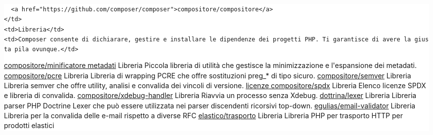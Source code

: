       <a href="https://github.com/composer/composer">compositore/compositore</a>
    </td>
    <td>Libreria</td>
    <td>Composer consente di dichiarare, gestire e installare le dipendenze dei progetti PHP. Ti garantisce di avere la giusta pila ovunque.</td>
  </tr>
  <tr>
    <td>
      <a href="https://github.com/composer/metadata-minifier">compositore/minificatore metadati</a>
    </td>
    <td>Libreria</td>
    <td>Piccola libreria di utilità che gestisce la minimizzazione e l'espansione dei metadati.</td>
  </tr>
  <tr>
    <td>
      <a href="https://github.com/composer/pcre">compositore/pcre</a>
    </td>
    <td>Libreria</td>
    <td>Libreria di wrapping PCRE che offre sostituzioni preg_* di tipo sicuro.</td>
  </tr>
  <tr>
    <td>
      <a href="https://github.com/composer/semver">compositore/semver</a>
    </td>
    <td>Libreria</td>
    <td>Libreria semver che offre utility, analisi e convalida dei vincoli di versione.</td>
  </tr>
  <tr>
    <td>
      <a href="https://github.com/composer/spdx-licenses">licenze compositore/spdx</a>
    </td>
    <td>Libreria</td>
    <td>Elenco licenze SPDX e libreria di convalida.</td>
  </tr>
  <tr>
    <td>
      <a href="https://github.com/composer/xdebug-handler">compositore/xdebug-handler</a>
    </td>
    <td>Libreria</td>
    <td>Riavvia un processo senza Xdebug.</td>
  </tr>
  <tr>
    <td>
      <a href="https://github.com/doctrine/lexer">dottrina/lexer</a>
    </td>
    <td>Libreria</td>
    <td>Libreria parser PHP Doctrine Lexer che può essere utilizzata nei parser discendenti ricorsivi top-down.</td>
  </tr>
  <tr>
    <td>
      <a href="https://github.com/egulias/EmailValidator">egulias/email-validator</a>
    </td>
    <td>Libreria</td>
    <td>Libreria per la convalida delle e-mail rispetto a diverse RFC</td>
  </tr>
  <tr>
    <td>
      <a href="https://github.com/elastic/elastic-transport-php">elastico/trasporto</a>
    </td>
    <td>Libreria</td>
    <td>Libreria PHP per trasporto HTTP per prodotti elastici</td>
  </tr>
  <tr>